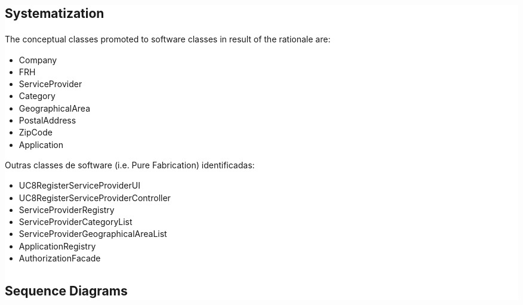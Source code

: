 
## Systematization ##

The conceptual classes promoted to software classes in result of the rationale are:

 * Company
 * FRH
 * ServiceProvider
 * Category
 * GeographicalArea
 * PostalAddress
 * ZipCode
 * Application

Outras classes de software (i.e. Pure Fabrication) identificadas:  

 * UC8RegisterServiceProviderUI  
 * UC8RegisterServiceProviderController
 * ServiceProviderRegistry
 * ServiceProviderCategoryList
 * ServiceProviderGeographicalAreaList
 * ApplicationRegistry
 * AuthorizationFacade




##	Sequence Diagrams
